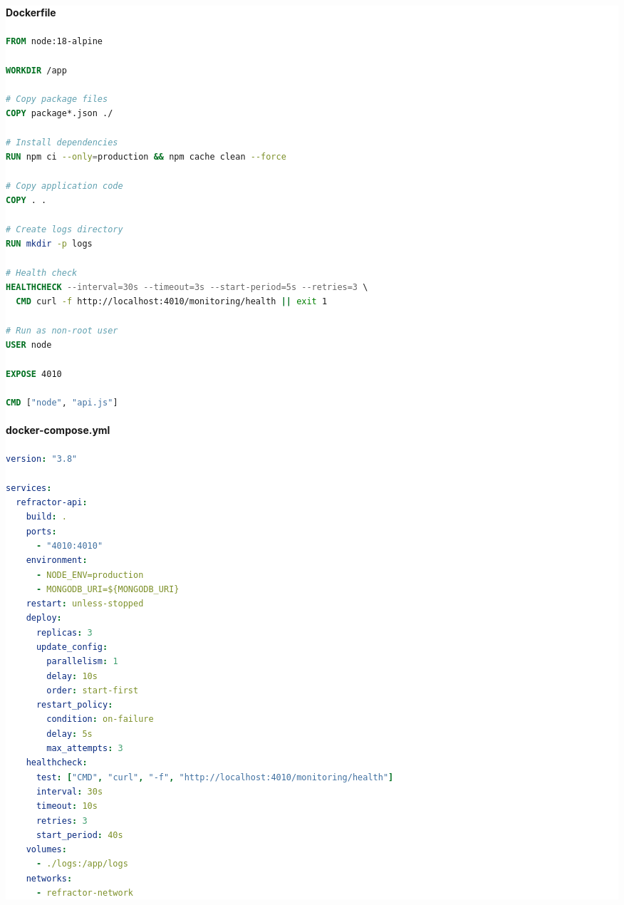 #### Dockerfile

```dockerfile
FROM node:18-alpine

WORKDIR /app

# Copy package files
COPY package*.json ./

# Install dependencies
RUN npm ci --only=production && npm cache clean --force

# Copy application code
COPY . .

# Create logs directory
RUN mkdir -p logs

# Health check
HEALTHCHECK --interval=30s --timeout=3s --start-period=5s --retries=3 \
  CMD curl -f http://localhost:4010/monitoring/health || exit 1

# Run as non-root user
USER node

EXPOSE 4010

CMD ["node", "api.js"]
```

#### docker-compose.yml

```yaml
version: "3.8"

services:
  refractor-api:
    build: .
    ports:
      - "4010:4010"
    environment:
      - NODE_ENV=production
      - MONGODB_URI=${MONGODB_URI}
    restart: unless-stopped
    deploy:
      replicas: 3
      update_config:
        parallelism: 1
        delay: 10s
        order: start-first
      restart_policy:
        condition: on-failure
        delay: 5s
        max_attempts: 3
    healthcheck:
      test: ["CMD", "curl", "-f", "http://localhost:4010/monitoring/health"]
      interval: 30s
      timeout: 10s
      retries: 3
      start_period: 40s
    volumes:
      - ./logs:/app/logs
    networks:
      - refractor-network
```